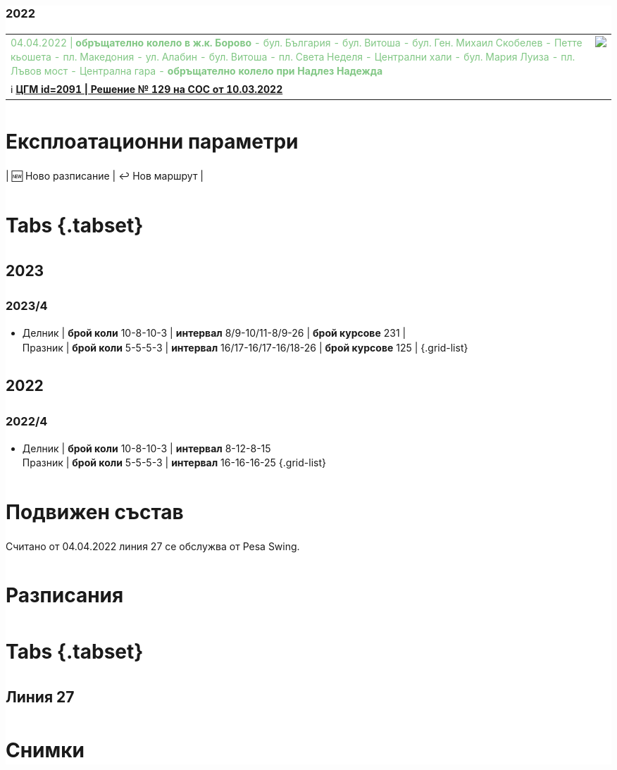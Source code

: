 ### 2022
<div class="table-responsive"><table style="width:100%"><tr>
    <td><span style="color:#81C784">04.04.2022 |<b> обръщателно колело в ж.к. Борово</b> - бул. България - бул. Витоша - бул. Ген. Михаил Скобелев - Петте кьошета - пл. Македония - ул. Алабин - бул. Витоша - пл. Света Неделя - Централни хали - бул. Мария Луиза - пл. Лъвов мост - Централна гара - <b>обръщателно колело при Надлез Надежда</b></span><br></td>
    <td><img src="https://drive.google.com/uc?id=1v9oxEEVLFZPt4uOLSzcy5C2NtC3CEudQ"></td></tr>  <td colspan=2 >ℹ️ <a href="/bg/politics/sofia-council-decisions#%D1%80%D0%B5%D1%88%D0%B5%D0%BD%D0%B8%D0%B5-no-129-%D0%BD%D0%B0-%D1%81%D0%BE%D1%81-%D0%BE%D1%82-10032022"><b>ЦГМ id=2091 | Решение № 129 на СОС от 10.03.2022</b></a></td></table></div>
     
  
# Експлоатационни параметри
| :new: Ново разписание | :leftwards_arrow_with_hook: Нов маршрут |

# Tabs {.tabset}
##  2023
### 2023/4
- Делник | **брой коли** 10-8-10-3 | **интервал** 8/9-10/11-8/9-26 | **брой курсове** 231 | <br> Празник | **брой коли** 5-5-5-3 | **интервал** 16/17-16/17-16/18-26  | **брой курсове** 125 | 
{.grid-list}

## 2022

### 2022/4
- Делник | **брой коли** 10-8-10-3 | **интервал** 8-12-8-15 <br> Празник | **брой коли** 5-5-5-3 | **интервал** 16-16-16-25
{.grid-list}




# **Подвижен състав**

Считано от 04.04.2022 линия 27 се обслужва от Pesa Swing.
# Разписания

# Tabs {.tabset}

## Линия 27
<iframe src="https://schedules.sofiatraffic.bg/tramway/27" title="Разписания" width="100%" height="800px" scrolling="yes" frameBorder="0">
</iframe>


# Снимки
  
